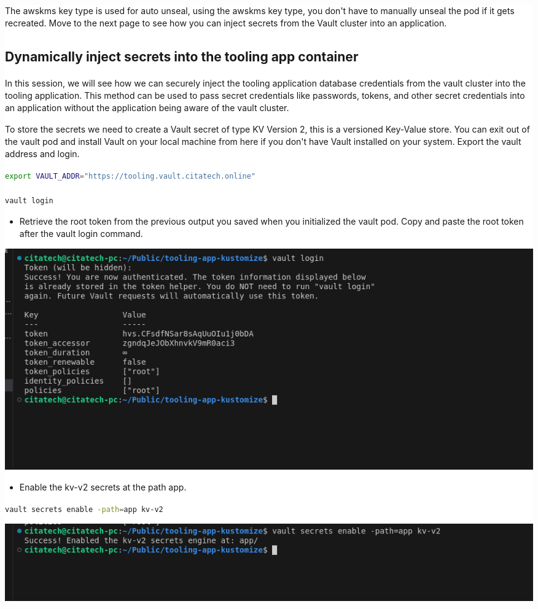 The awskms key type is used for auto unseal, using the awskms key type, you don't have to manually unseal the pod if it gets recreated. Move to the next page to see how you can inject secrets from the Vault cluster into an application.


## Dynamically inject secrets into the tooling app container

In this session, we will see how we can securely inject the tooling application database credentials from the vault cluster into the tooling application. This method can be used to pass secret credentials like passwords, tokens, and other secret credentials into an application without the application being aware of the vault cluster.

To store the secrets we need to create a Vault secret of type KV Version 2, this is a versioned Key-Value store. You can exit out of the vault pod and install Vault on your local machine from here if you don't have Vault installed on your system. Export the vault address and login.

```bash
export VAULT_ADDR="https://tooling.vault.citatech.online"

vault login
```

- Retrieve the root token from the previous output you saved when you initialized the vault pod.
 Copy and paste the root token after the vault login command.

![images](./images/25.png)


- Enable the kv-v2 secrets at the path app.

```bash
vault secrets enable -path=app kv-v2
```
![images](./images/26.png)
